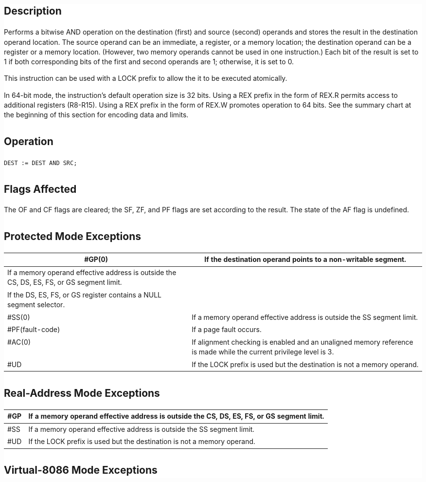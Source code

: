 ## Description

Performs a bitwise AND operation on the destination (first) and source (second) operands and stores the result in the destination operand location. The source operand can be an immediate, a register, or a memory location; the destination operand can be a register or a memory location. (However, two memory operands cannot be used in one instruction.) Each bit of the result is set to 1 if both corresponding bits of the first and second operands are 1; otherwise, it is set to 0.

This instruction can be used with a LOCK prefix to allow the it to be executed atomically.

In 64-bit mode, the instruction’s default operation size is 32 bits. Using a REX prefix in the form of REX.R permits access to additional registers (R8-R15). Using a REX prefix in the form of REX.W promotes operation to 64 bits. See the summary chart at the beginning of this section for encoding data and limits.

## Operation

```
DEST := DEST AND SRC;

```

## Flags Affected

The OF and CF flags are cleared; the SF, ZF, and PF flags are set according to the result. The state of the AF flag is undefined.

## Protected Mode Exceptions

| \#​​​​GP(0)                                                                               | If the destination operand points to a non-writable segment.                                                       |
| ----------------------------------------------------------------------------------------- | ------------------------------------------------------------------------------------------------------------------ |
| If a memory operand effective address is outside the CS, DS, ES, FS, or GS segment limit. |
| If the DS, ES, FS, or GS register contains a NULL segment selector.                       |
| \#​​​​​SS(0)                                                                              | If a memory operand effective address is outside the SS segment limit.                                             |
| \#​PF(fault-code)                                                                         | If a page fault occurs.                                                                                            |
| \#​AC(0)                                                                                  | If alignment checking is enabled and an unaligned memory reference is made while the current privilege level is 3. |
| #​​​UD                                                                                    | If the LOCK prefix is used but the destination is not a memory operand.                                            |

## Real-Address Mode Exceptions

| \#​​​​GP  | If a memory operand effective address is outside the CS, DS, ES, FS, or GS segment limit. |
| --------- | ----------------------------------------------------------------------------------------- |
| \#​​​​​SS | If a memory operand effective address is outside the SS segment limit.                    |
| #​​​UD    | If the LOCK prefix is used but the destination is not a memory operand.                   |

## Virtual-8086 Mode Exceptions
